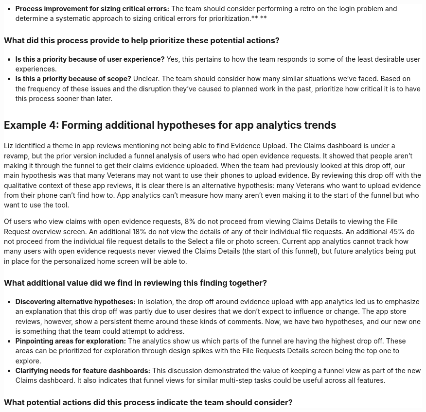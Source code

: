* **Process improvement for sizing critical errors:** The team should consider performing a retro on the login problem and determine a systematic approach to sizing critical errors for prioritization.** **


### What did this process provide to help prioritize these potential actions?

* **Is this a priority because of user experience?** Yes, this pertains to how the team responds to some of the least desirable user experiences.
* **Is this a priority because of scope?** Unclear. The team should consider how many similar situations we’ve faced. Based on the frequency of these issues and the disruption they’ve caused to planned work in the past, prioritize how critical it is to have this process sooner than later.


## Example 4: Forming additional hypotheses for app analytics trends 

Liz identified a theme in app reviews mentioning not being able to find Evidence Upload. The Claims dashboard is under a revamp, but the prior version included a funnel analysis of users who had open evidence requests. It showed that people aren’t making it through the funnel to get their claims evidence uploaded. When the team had previously looked at this drop off, our main hypothesis was that many Veterans may not want to use their phones to upload evidence. By reviewing this drop off with the qualitative context of these app reviews, it is clear there is an alternative hypothesis: many Veterans who want to upload evidence from their phone can’t find how to. App analytics can’t measure how many aren’t even making it to the start of the funnel but who want to use the tool. 

Of users who view claims with open evidence requests, 8% do not proceed from viewing Claims Details to viewing the File Request overview screen. An additional 18% do not view the details of any of their individual file requests.  An additional 45% do not proceed from the individual file request details to the Select a file or photo screen. Current app analytics cannot track how many users with open evidence requests never viewed the Claims Details (the start of this funnel), but future analytics being put in place for the personalized home screen will be able to. 


### What additional value did we find in reviewing this finding together?



* **Discovering alternative hypotheses:** In isolation, the drop off around evidence upload with app analytics led us to emphasize an explanation that this drop off was partly due to user desires that we don’t expect to influence or change. The app store reviews, however, show a persistent theme around these kinds of comments. Now, we have two hypotheses, and our new one is something that the team could attempt to address.
* **Pinpointing areas for exploration:** The analytics show us which parts of the funnel are having the highest drop off. These areas can be prioritized for exploration through design spikes with the File Requests Details screen being the top one to explore.
* **Clarifying needs for feature dashboards:** This discussion demonstrated the value of keeping a funnel view as part of the new Claims dashboard. It also indicates that funnel views for similar multi-step tasks could be useful across all features.


### What potential actions did this process indicate the team should consider?
